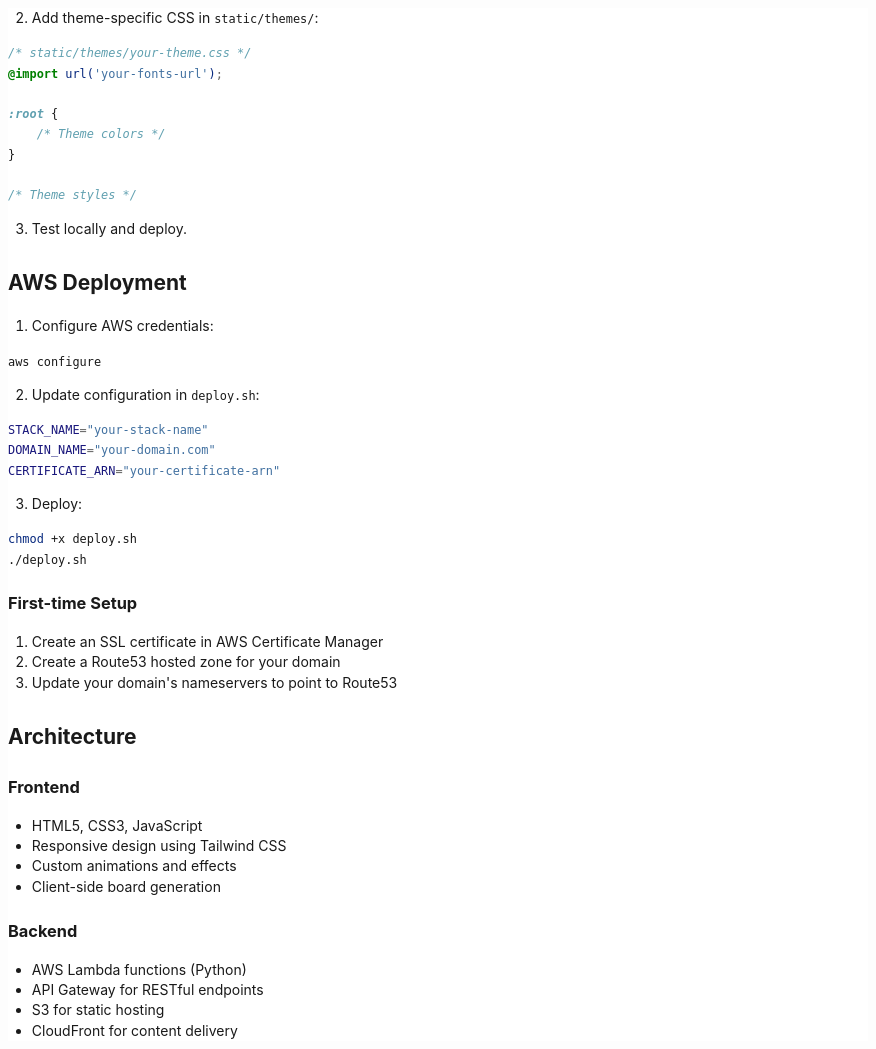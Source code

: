 2. Add theme-specific CSS in `static/themes/`:
```css
/* static/themes/your-theme.css */
@import url('your-fonts-url');

:root {
    /* Theme colors */
}

/* Theme styles */
```

3. Test locally and deploy.

## AWS Deployment

1. Configure AWS credentials:
```bash
aws configure
```

2. Update configuration in `deploy.sh`:
```bash
STACK_NAME="your-stack-name"
DOMAIN_NAME="your-domain.com"
CERTIFICATE_ARN="your-certificate-arn"
```

3. Deploy:
```bash
chmod +x deploy.sh
./deploy.sh
```

### First-time Setup

1. Create an SSL certificate in AWS Certificate Manager
2. Create a Route53 hosted zone for your domain
3. Update your domain's nameservers to point to Route53

## Architecture

### Frontend
- HTML5, CSS3, JavaScript
- Responsive design using Tailwind CSS
- Custom animations and effects
- Client-side board generation

### Backend
- AWS Lambda functions (Python)
- API Gateway for RESTful endpoints
- S3 for static hosting
- CloudFront for content delivery
